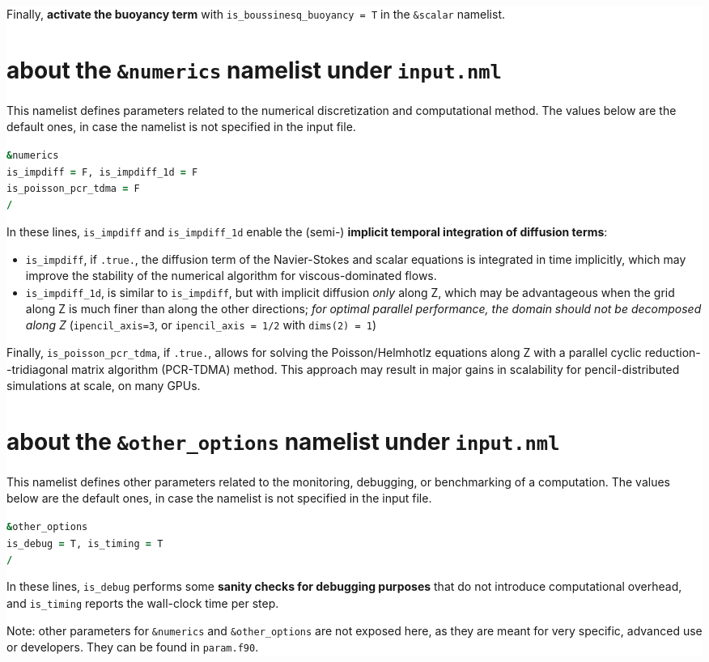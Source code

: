 Finally, **activate the buoyancy term** with `is_boussinesq_buoyancy = T` in the `&scalar` namelist.

# about the `&numerics` namelist under `input.nml`

This namelist defines parameters related to the numerical discretization and computational method. The values below are the default ones, in case the namelist is not specified in the input file.

```fortran
&numerics
is_impdiff = F, is_impdiff_1d = F
is_poisson_pcr_tdma = F
/
```

In these lines, `is_impdiff` and `is_impdiff_1d` enable the (semi-) **implicit temporal integration of diffusion terms**:

* `is_impdiff`, if `.true.`, the diffusion term of the Navier-Stokes and scalar equations is integrated in time implicitly, which may improve the stability of the numerical algorithm for viscous-dominated flows.
* `is_impdiff_1d`, is similar to `is_impdiff`, but with implicit diffusion *only* along Z, which may be advantageous when the grid along Z is much finer than along the other directions; *for optimal parallel performance, the domain should not be decomposed along Z* (`ipencil_axis=3`, or `ipencil_axis = 1/2` with `dims(2) = 1`)

Finally, `is_poisson_pcr_tdma`, if `.true.`, allows for solving the Poisson/Helmhotlz equations along Z with a parallel cyclic reduction--tridiagonal matrix algorithm (PCR-TDMA) method. This approach may result in major gains in scalability for pencil-distributed simulations at scale, on many GPUs.

# about the `&other_options` namelist under `input.nml`

This namelist defines other parameters related to the monitoring, debugging, or benchmarking of a computation. The values below are the default ones, in case the namelist is not specified in the input file.

```fortran
&other_options
is_debug = T, is_timing = T
/
```

In these lines, `is_debug` performs some **sanity checks for debugging purposes** that do not introduce computational overhead, and `is_timing` reports the wall-clock time per step.

Note: other parameters for `&numerics` and `&other_options` are not exposed here, as they are meant for very specific, advanced use or developers. They can be found in `param.f90`.
